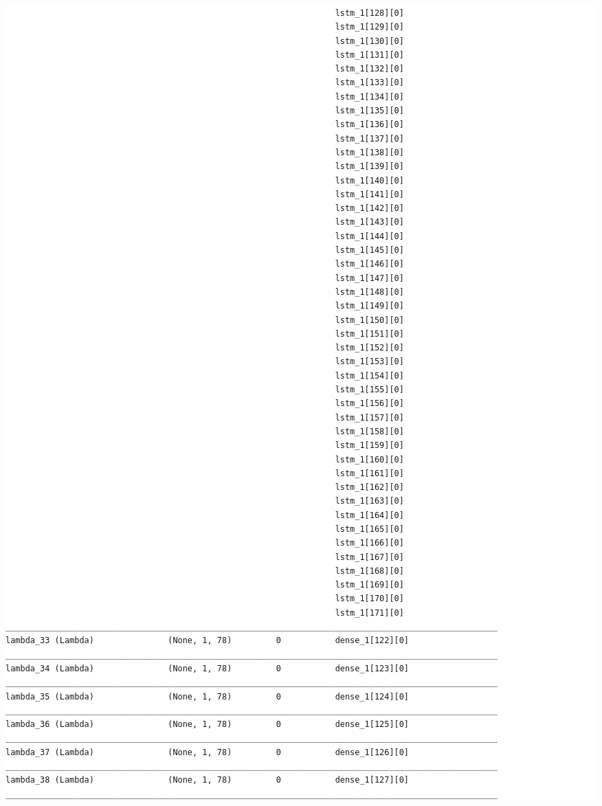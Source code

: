                                                                        lstm_1[128][0]                   
                                                                       lstm_1[129][0]                   
                                                                       lstm_1[130][0]                   
                                                                       lstm_1[131][0]                   
                                                                       lstm_1[132][0]                   
                                                                       lstm_1[133][0]                   
                                                                       lstm_1[134][0]                   
                                                                       lstm_1[135][0]                   
                                                                       lstm_1[136][0]                   
                                                                       lstm_1[137][0]                   
                                                                       lstm_1[138][0]                   
                                                                       lstm_1[139][0]                   
                                                                       lstm_1[140][0]                   
                                                                       lstm_1[141][0]                   
                                                                       lstm_1[142][0]                   
                                                                       lstm_1[143][0]                   
                                                                       lstm_1[144][0]                   
                                                                       lstm_1[145][0]                   
                                                                       lstm_1[146][0]                   
                                                                       lstm_1[147][0]                   
                                                                       lstm_1[148][0]                   
                                                                       lstm_1[149][0]                   
                                                                       lstm_1[150][0]                   
                                                                       lstm_1[151][0]                   
                                                                       lstm_1[152][0]                   
                                                                       lstm_1[153][0]                   
                                                                       lstm_1[154][0]                   
                                                                       lstm_1[155][0]                   
                                                                       lstm_1[156][0]                   
                                                                       lstm_1[157][0]                   
                                                                       lstm_1[158][0]                   
                                                                       lstm_1[159][0]                   
                                                                       lstm_1[160][0]                   
                                                                       lstm_1[161][0]                   
                                                                       lstm_1[162][0]                   
                                                                       lstm_1[163][0]                   
                                                                       lstm_1[164][0]                   
                                                                       lstm_1[165][0]                   
                                                                       lstm_1[166][0]                   
                                                                       lstm_1[167][0]                   
                                                                       lstm_1[168][0]                   
                                                                       lstm_1[169][0]                   
                                                                       lstm_1[170][0]                   
                                                                       lstm_1[171][0]                   
    ____________________________________________________________________________________________________
    lambda_33 (Lambda)               (None, 1, 78)         0           dense_1[122][0]                  
    ____________________________________________________________________________________________________
    lambda_34 (Lambda)               (None, 1, 78)         0           dense_1[123][0]                  
    ____________________________________________________________________________________________________
    lambda_35 (Lambda)               (None, 1, 78)         0           dense_1[124][0]                  
    ____________________________________________________________________________________________________
    lambda_36 (Lambda)               (None, 1, 78)         0           dense_1[125][0]                  
    ____________________________________________________________________________________________________
    lambda_37 (Lambda)               (None, 1, 78)         0           dense_1[126][0]                  
    ____________________________________________________________________________________________________
    lambda_38 (Lambda)               (None, 1, 78)         0           dense_1[127][0]                  
    ____________________________________________________________________________________________________